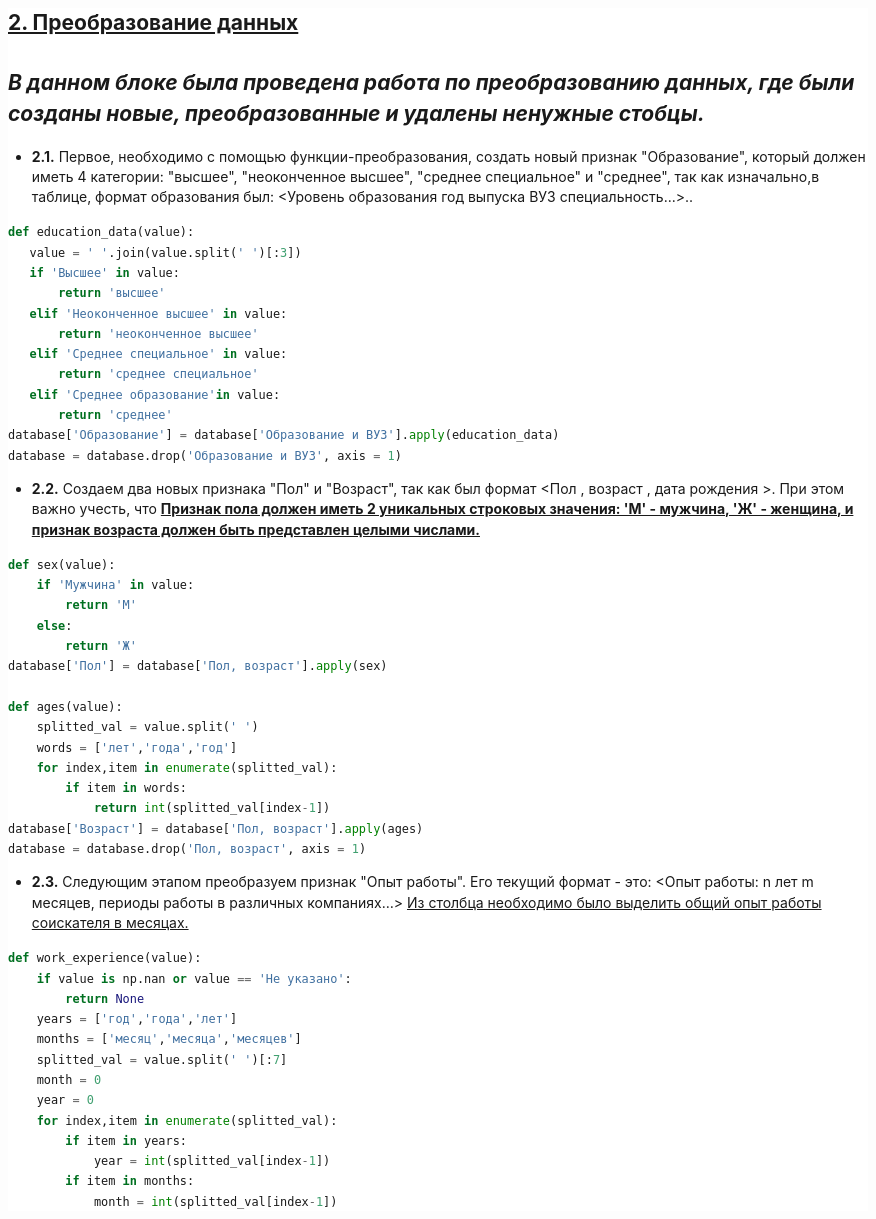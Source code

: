 ## [2. Преобразование данных](https://github.com/alexmoscar/new-rep/blob/main/data/project1/Readme.md#Преобразование-данных)
## *В данном блоке была проведена работа по преобразованию данных, где были созданы новые, преобразованные и удалены ненужные стобцы.*
 *   **2.1.** Первое, необходимо с помощью функции-преобразования, создать новый признак "Образование", который должен иметь 4 категории: "высшее", "неоконченное высшее", "среднее специальное" и "среднее", так как изначально,в таблице, формат образования был: <Уровень образования год выпуска ВУЗ специальность...>..
 ```python
 def education_data(value):
    value = ' '.join(value.split(' ')[:3])
    if 'Высшее' in value:
        return 'высшее'
    elif 'Неоконченное высшее' in value:
        return 'неоконченное высшее'
    elif 'Среднее специальное' in value:
        return 'среднее специальное'
    elif 'Среднее образование'in value:
        return 'среднее'
database['Образование'] = database['Образование и ВУЗ'].apply(education_data)
database = database.drop('Образование и ВУЗ', axis = 1)
```
*   **2.2.** Создаем два новых признака "Пол" и "Возраст", так как был формат  <Пол , возраст , дата рождения >.
При этом важно учесть, что <ins>**Признак пола должен иметь 2 уникальных строковых значения: 'М' - мужчина, 'Ж' - женщина, и признак возраста должен быть представлен целыми числами.**<ins>
```python
def sex(value):
    if 'Мужчина' in value:
        return 'М'
    else:
        return 'Ж'
database['Пол'] = database['Пол, возраст'].apply(sex)

def ages(value):
    splitted_val = value.split(' ')
    words = ['лет','года','год']
    for index,item in enumerate(splitted_val):
        if item in words:
            return int(splitted_val[index-1])
database['Возраст'] = database['Пол, возраст'].apply(ages)
database = database.drop('Пол, возраст', axis = 1)
```
*   **2.3.** Следующим этапом преобразуем признак "Опыт работы". Его текущий формат - это: <Опыт работы: n лет m месяцев, периоды работы в различных компаниях…> <ins>Из столбца необходимо было выделить общий опыт работы соискателя в месяцах.<ins>
```python
def work_experience(value):
    if value is np.nan or value == 'Не указано':
        return None
    years = ['год','года','лет']
    months = ['месяц','месяца','месяцев']
    splitted_val = value.split(' ')[:7]
    month = 0
    year = 0
    for index,item in enumerate(splitted_val):
        if item in years:
            year = int(splitted_val[index-1])
        if item in months:
            month = int(splitted_val[index-1])
```
